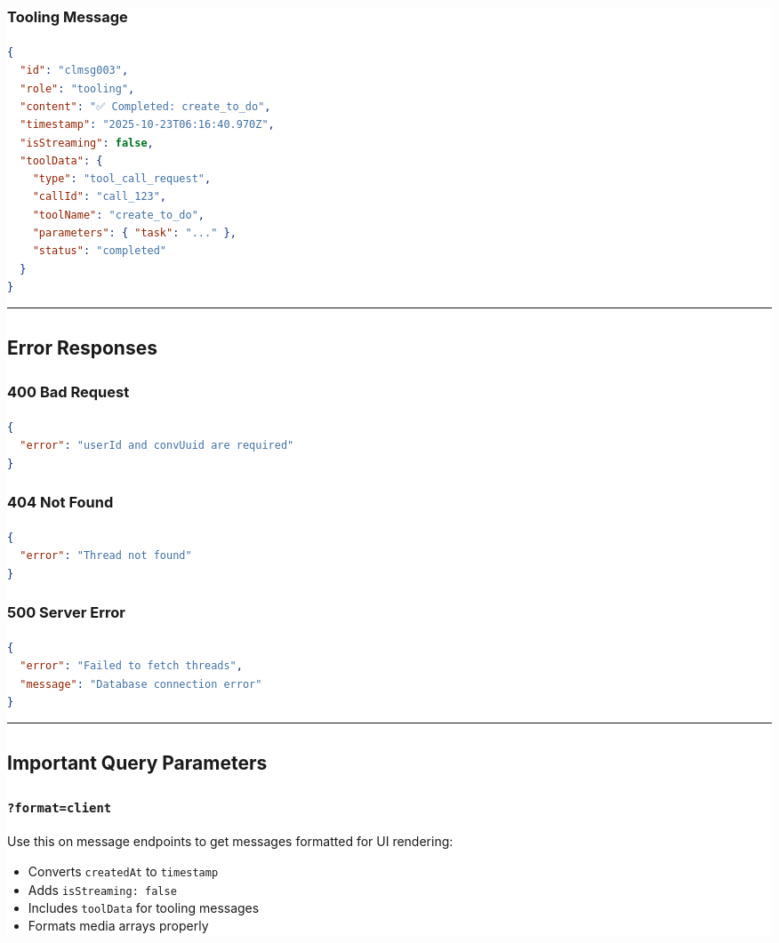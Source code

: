 ### Tooling Message
```json
{
  "id": "clmsg003",
  "role": "tooling",
  "content": "✅ Completed: create_to_do",
  "timestamp": "2025-10-23T06:16:40.970Z",
  "isStreaming": false,
  "toolData": {
    "type": "tool_call_request",
    "callId": "call_123",
    "toolName": "create_to_do",
    "parameters": { "task": "..." },
    "status": "completed"
  }
}
```

---

## Error Responses

### 400 Bad Request
```json
{
  "error": "userId and convUuid are required"
}
```

### 404 Not Found
```json
{
  "error": "Thread not found"
}
```

### 500 Server Error
```json
{
  "error": "Failed to fetch threads",
  "message": "Database connection error"
}
```

---

## Important Query Parameters

### `?format=client`
Use this on message endpoints to get messages formatted for UI rendering:
- Converts `createdAt` to `timestamp`
- Adds `isStreaming: false`
- Includes `toolData` for tooling messages
- Formats media arrays properly
